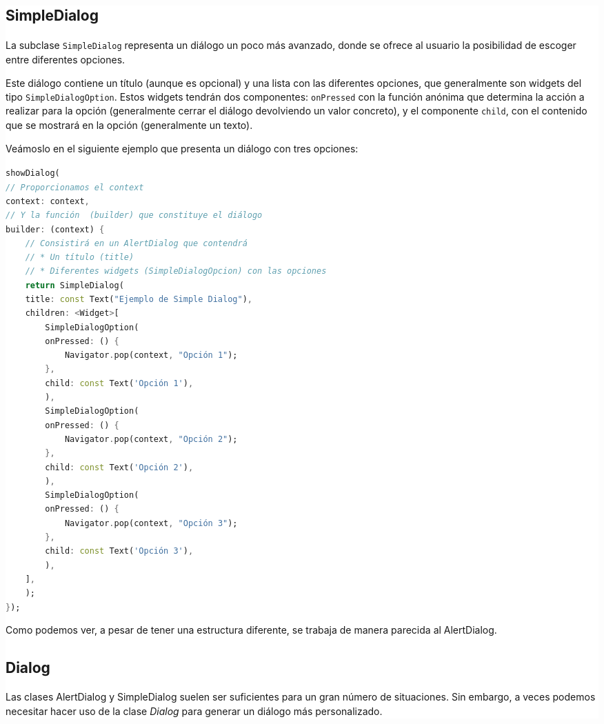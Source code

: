 ## SimpleDialog

La subclase `SimpleDialog` representa un diálogo un poco más avanzado, donde se ofrece al usuario la posibilidad de escoger entre diferentes opciones.

Este diálogo contiene un título (aunque es opcional) y una lista con las diferentes opciones, que generalmente son widgets del tipo `SimpleDialogOption`. Estos widgets tendrán dos componentes: `onPressed` con la función anónima que determina la acción a realizar para la opción (generalmente cerrar el diálogo devolviendo un valor concreto), y el componente `child`, con el contenido que se mostrará en la opción (generalmente un texto).

Veámoslo en el siguiente ejemplo que presenta un diálogo con tres opciones:

```dart
showDialog(
// Proporcionamos el context
context: context,
// Y la función  (builder) que constituye el diálogo
builder: (context) {
    // Consistirá en un AlertDialog que contendrá
    // * Un título (title)
    // * Diferentes widgets (SimpleDialogOpcion) con las opciones
    return SimpleDialog(
    title: const Text("Ejemplo de Simple Dialog"),
    children: <Widget>[
        SimpleDialogOption(
        onPressed: () {
            Navigator.pop(context, "Opción 1");
        },
        child: const Text('Opción 1'),
        ),
        SimpleDialogOption(
        onPressed: () {
            Navigator.pop(context, "Opción 2");
        },
        child: const Text('Opción 2'),
        ),
        SimpleDialogOption(
        onPressed: () {
            Navigator.pop(context, "Opción 3");
        },
        child: const Text('Opción 3'),
        ),
    ],
    );
});
```

Como podemos ver, a pesar de tener una estructura diferente, se trabaja de manera parecida al AlertDialog.


## Dialog
Las clases AlertDialog y SimpleDialog suelen ser suficientes para un gran número de situaciones. Sin embargo, a veces podemos necesitar hacer uso de la clase *Dialog* para generar un diálogo más personalizado.
